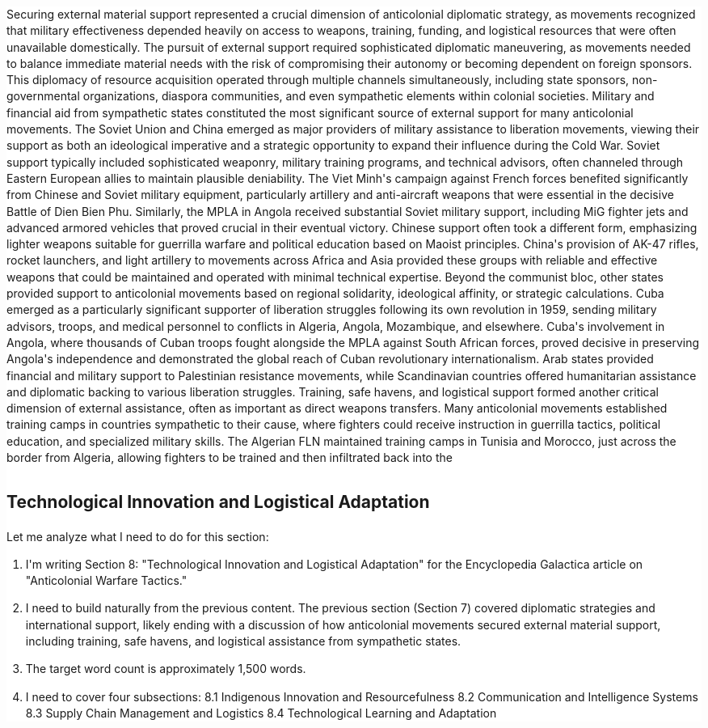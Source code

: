 Securing external material support represented a crucial dimension of anticolonial diplomatic strategy, as movements recognized that military effectiveness depended heavily on access to weapons, training, funding, and logistical resources that were often unavailable domestically. The pursuit of external support required sophisticated diplomatic maneuvering, as movements needed to balance immediate material needs with the risk of compromising their autonomy or becoming dependent on foreign sponsors. This diplomacy of resource acquisition operated through multiple channels simultaneously, including state sponsors, non-governmental organizations, diaspora communities, and even sympathetic elements within colonial societies. Military and financial aid from sympathetic states constituted the most significant source of external support for many anticolonial movements. The Soviet Union and China emerged as major providers of military assistance to liberation movements, viewing their support as both an ideological imperative and a strategic opportunity to expand their influence during the Cold War. Soviet support typically included sophisticated weaponry, military training programs, and technical advisors, often channeled through Eastern European allies to maintain plausible deniability. The Viet Minh's campaign against French forces benefited significantly from Chinese and Soviet military equipment, particularly artillery and anti-aircraft weapons that were essential in the decisive Battle of Dien Bien Phu. Similarly, the MPLA in Angola received substantial Soviet military support, including MiG fighter jets and advanced armored vehicles that proved crucial in their eventual victory. Chinese support often took a different form, emphasizing lighter weapons suitable for guerrilla warfare and political education based on Maoist principles. China's provision of AK-47 rifles, rocket launchers, and light artillery to movements across Africa and Asia provided these groups with reliable and effective weapons that could be maintained and operated with minimal technical expertise. Beyond the communist bloc, other states provided support to anticolonial movements based on regional solidarity, ideological affinity, or strategic calculations. Cuba emerged as a particularly significant supporter of liberation struggles following its own revolution in 1959, sending military advisors, troops, and medical personnel to conflicts in Algeria, Angola, Mozambique, and elsewhere. Cuba's involvement in Angola, where thousands of Cuban troops fought alongside the MPLA against South African forces, proved decisive in preserving Angola's independence and demonstrated the global reach of Cuban revolutionary internationalism. Arab states provided financial and military support to Palestinian resistance movements, while Scandinavian countries offered humanitarian assistance and diplomatic backing to various liberation struggles. Training, safe havens, and logistical support formed another critical dimension of external assistance, often as important as direct weapons transfers. Many anticolonial movements established training camps in countries sympathetic to their cause, where fighters could receive instruction in guerrilla tactics, political education, and specialized military skills. The Algerian FLN maintained training camps in Tunisia and Morocco, just across the border from Algeria, allowing fighters to be trained and then infiltrated back into the

## Technological Innovation and Logistical Adaptation

<think>Let me analyze what I need to do for this section:

1. I'm writing Section 8: "Technological Innovation and Logistical Adaptation" for the Encyclopedia Galactica article on "Anticolonial Warfare Tactics."

2. I need to build naturally from the previous content. The previous section (Section 7) covered diplomatic strategies and international support, likely ending with a discussion of how anticolonial movements secured external material support, including training, safe havens, and logistical assistance from sympathetic states.

3. The target word count is approximately 1,500 words.

4. I need to cover four subsections:
   8.1 Indigenous Innovation and Resourcefulness
   8.2 Communication and Intelligence Systems
   8.3 Supply Chain Management and Logistics
   8.4 Technological Learning and Adaptation
